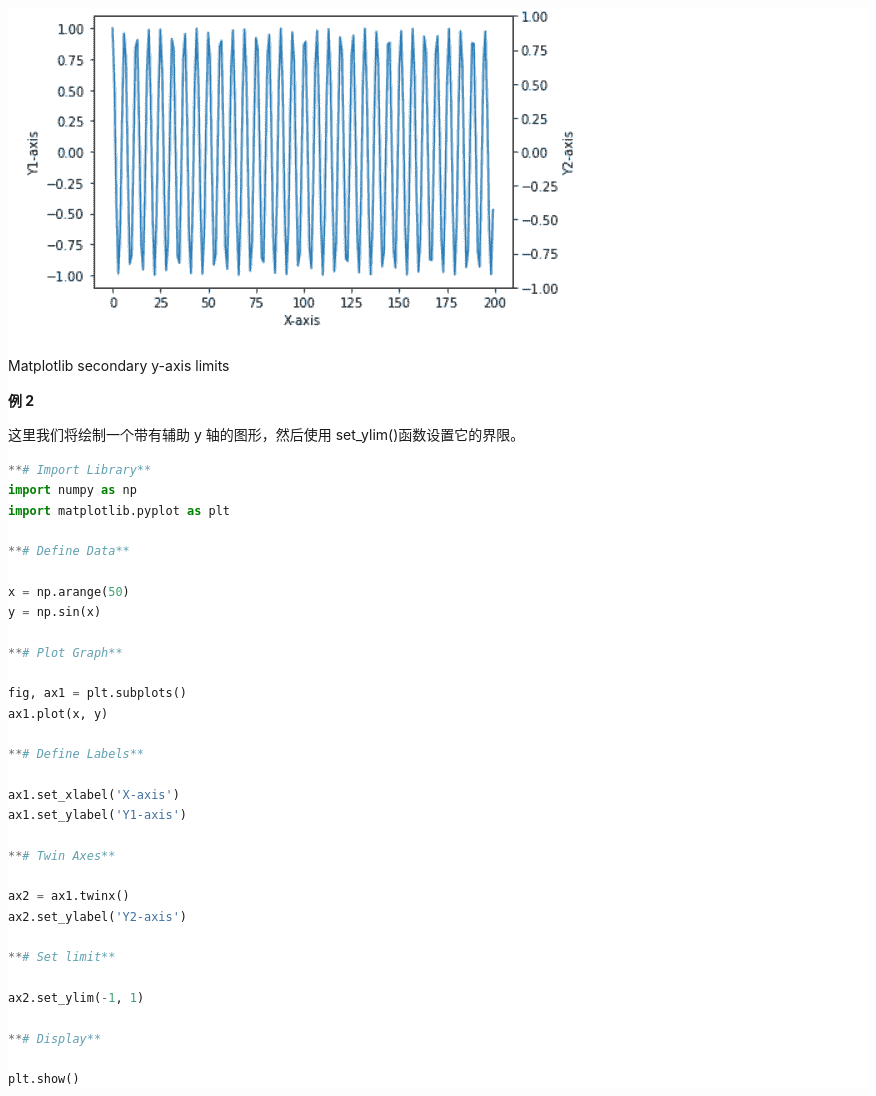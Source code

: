 ![matplotlib secondary y axis limits](img/c08f94bf392cd457bd5dac172cdea5de.png "matplotlib secondary y axis limits")

Matplotlib secondary y-axis limits

**例 2**

这里我们将绘制一个带有辅助 y 轴的图形，然后使用 set_ylim()函数设置它的界限。

```py
**# Import Library** 
import numpy as np
import matplotlib.pyplot as plt

**# Define Data**

x = np.arange(50)
y = np.sin(x)

**# Plot Graph**

fig, ax1 = plt.subplots()
ax1.plot(x, y)

**# Define Labels**

ax1.set_xlabel('X-axis')
ax1.set_ylabel('Y1-axis')

**# Twin Axes**

ax2 = ax1.twinx()
ax2.set_ylabel('Y2-axis')

**# Set limit** 

ax2.set_ylim(-1, 1)

**# Display**

plt.show()
```
